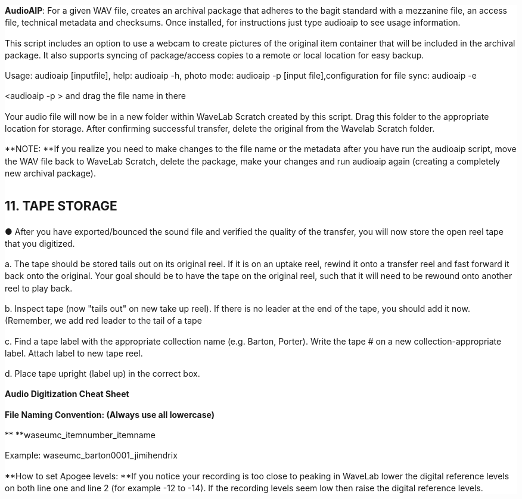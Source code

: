 **AudioAIP**: For a given WAV file, creates an archival package that adheres to the bagit standard with a mezzanine file, an access file, technical metadata and checksums. Once installed, for instructions just type audioaip to see usage information.

This script includes an option to use a webcam to create pictures of the original item container that will be included in the archival package. It also supports syncing of package/access copies to a remote or local location for easy backup.

Usage: audioaip [inputfile], help: audioaip -h, photo mode: audioaip -p [input file],configuration for file sync: audioaip -e

<audioaip -p > and drag the file name in there 

Your audio file will now be in a new folder within WaveLab Scratch created by this script.  Drag this folder to the appropriate location for storage.  After confirming successful transfer, delete the original from the Wavelab Scratch folder.

**NOTE: **If you realize you need to make changes to the file name or the metadata after you have run the audioaip script, move the WAV file back to WaveLab Scratch, delete the package, make your changes and run audioaip again (creating a completely new archival package).

## 11. TAPE STORAGE

● After you have exported/bounced the sound file and verified the quality of the transfer, you will now store the open reel tape that you digitized.

a. The tape should be stored tails out on its original reel.  If it is on an uptake reel, rewind it onto a transfer reel and fast forward it back onto the original.  Your  goal should be to have the tape on the original reel, such that it will need to be rewound onto another reel to play back.

b. Inspect tape (now "tails out" on new take up reel). If there is no leader at the end of the tape, you should add it now. (Remember, we add red leader to the tail of a tape

c. Find a tape label with the appropriate collection name (e.g. Barton, Porter). Write the tape # on a new collection-appropriate label. Attach label to new tape reel.

d. Place tape upright (label up) in the correct box.

**Audio Digitization Cheat Sheet**

**File Naming Convention: (Always use all lowercase)**

**	**waseumc_itemnumber_itemname

Example: waseumc_barton0001_jimihendrix

**How to set Apogee levels:  **If you notice your recording is too close to peaking in WaveLab lower the digital reference levels on both line one and line 2 (for example -12 to -14).  If the recording levels seem low then raise the digital reference levels.
